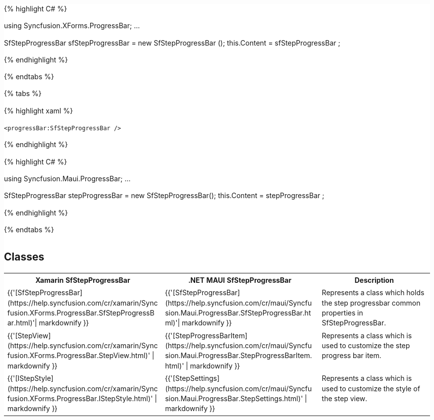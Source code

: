 {% highlight C# %}

using Syncfusion.XForms.ProgressBar;
...

SfStepProgressBar sfStepProgressBar = new SfStepProgressBar ();
this.Content = sfStepProgressBar ;

{% endhighlight %}

{% endtabs %}

</td>
<td>
{% tabs %}

{% highlight xaml %}

<ContentPage
xmlns:progressBar="clr-namespace:Syncfusion.Maui.ProgressBar;assembly=Syncfusion.Maui.ProgressBar">

    <progressBar:SfStepProgressBar />

</ContentPage>

{% endhighlight %}

{% highlight C# %}

using Syncfusion.Maui.ProgressBar;
...

SfStepProgressBar stepProgressBar = new SfStepProgressBar();
this.Content = stepProgressBar ;

{% endhighlight %}

{% endtabs %}
</td></tr>
</table>

## Classes 

<table>
<tr>
<th>Xamarin SfStepProgressBar</th>
<th>.NET MAUI SfStepProgressBar</th>
<th>Description</th></tr>
<tr>
<td>{{'[SfStepProgressBar](https://help.syncfusion.com/cr/xamarin/Syncfusion.XForms.ProgressBar.SfStepProgressBar.html)'| markdownify }}</td>
<td>{{'[SfStepProgressBar](https://help.syncfusion.com/cr/maui/Syncfusion.Maui.ProgressBar.SfStepProgressBar.html)'| markdownify }}</td>
<td>Represents a class which holds the step progressbar common properties in SfStepProgressBar.</td>
</tr> 
<tr>
<td>{{'[StepView](https://help.syncfusion.com/cr/xamarin/Syncfusion.XForms.ProgressBar.StepView.html)' | markdownify }}</td>
<td>{{'[StepProgressBarItem](https://help.syncfusion.com/cr/maui/Syncfusion.Maui.ProgressBar.StepProgressBarItem.html)' | markdownify }}</td>
<td>Represents a class which is used to customize the step progress bar item.</td>
</tr> 
<tr>
<td>{{'[IStepStyle](https://help.syncfusion.com/cr/xamarin/Syncfusion.XForms.ProgressBar.IStepStyle.html)' | markdownify }}</td>
<td>{{'[StepSettings](https://help.syncfusion.com/cr/maui/Syncfusion.Maui.ProgressBar.StepSettings.html)' | markdownify }}</td>
<td>Represents a class which is used to customize the style of the step view.</td>
</tr>